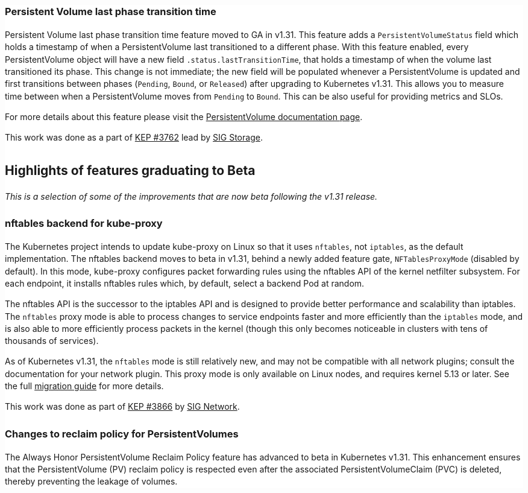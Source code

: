 ### Persistent Volume last phase transition time

Persistent Volume last phase transition time feature moved to GA in v1.31. This feature adds a `PersistentVolumeStatus` field which holds a timestamp of when a PersistentVolume last transitioned to a different phase.
With this feature enabled, every PersistentVolume object will have a new field `.status.lastTransitionTime`, that holds a timestamp of
when the volume last transitioned its phase. This change is not immediate; the new field will be populated whenever a PersistentVolume is updated and first transitions between phases (`Pending`, `Bound`, or `Released`) after upgrading to Kubernetes v1.31.
This allows you to measure time between when a PersistentVolume moves from `Pending` to `Bound`. This can be also useful for providing metrics and SLOs.

For more details about this feature please visit the [PersistentVolume documentation page](/docs/concepts/storage/persistent-volumes/).

This work was done as a part of [KEP #3762](https://github.com/kubernetes/enhancements/issues/3762) lead by  [SIG Storage](https://github.com/kubernetes/community/tree/master/sig-storage).

## Highlights of features graduating to Beta

_This is a selection of some of the improvements that are now beta following the v1.31 release._
    
### nftables backend for kube-proxy

The Kubernetes project intends to update kube-proxy on Linux so that it uses `nftables`,
not `iptables`, as the default implementation. The nftables backend moves to beta in v1.31,
behind a newly added feature gate, `NFTablesProxyMode` (disabled by default).
In this mode, kube-proxy configures packet forwarding rules using the nftables API of the kernel netfilter subsystem. 
For each endpoint, it installs nftables rules which, by default, select a backend Pod at random.

The nftables API is the successor to the iptables API and is designed to provide better performance and scalability than iptables. 
The `nftables` proxy mode is able to process changes to service endpoints faster and more efficiently than the `iptables` mode, and is also able to more efficiently process packets in the kernel (though this only
becomes noticeable in clusters with tens of thousands of services).

As of Kubernetes v1.31, the `nftables` mode is still relatively new, and may not be compatible with all network plugins; consult the documentation for your network plugin. 
This proxy mode is only available on Linux nodes, and requires kernel 5.13 or later.
See the full [migration guide](/docs/reference/networking/virtual-ips/#proxy-mode-nftables) for more details. 

This work was done as part of [KEP #3866](https://github.com/kubernetes/enhancements/issues/3866) by [SIG Network](https://github.com/kubernetes/community/tree/master/sig-network).

### Changes to reclaim policy for PersistentVolumes

The Always Honor PersistentVolume Reclaim Policy feature has advanced to beta in Kubernetes v1.31. This enhancement ensures that the PersistentVolume (PV) reclaim policy is respected even after the associated PersistentVolumeClaim (PVC) is deleted, thereby preventing the leakage of volumes.
